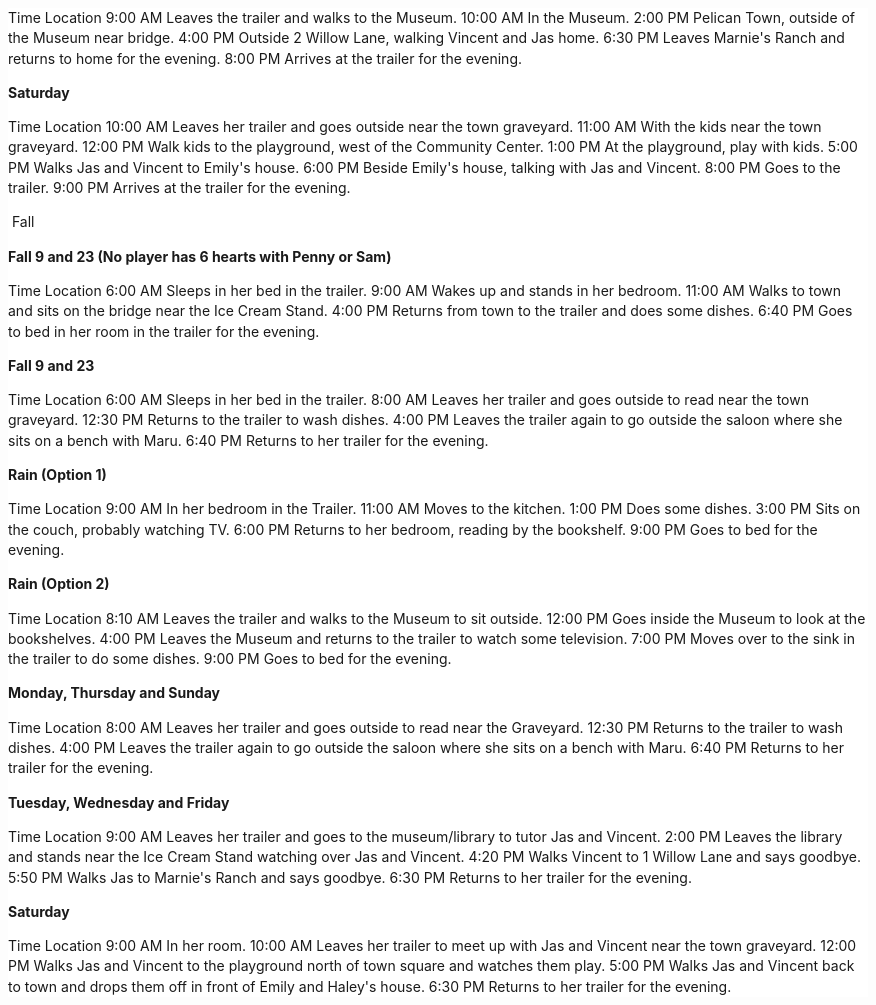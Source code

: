 Time Location 9:00 AM Leaves the trailer and walks to the Museum. 10:00 AM In the Museum. 2:00 PM Pelican Town, outside of the Museum near bridge. 4:00 PM Outside 2 Willow Lane, walking Vincent and Jas home. 6:30 PM Leaves Marnie's Ranch and returns to home for the evening. 8:00 PM Arrives at the trailer for the evening.

**Saturday**

Time Location 10:00 AM Leaves her trailer and goes outside near the town graveyard. 11:00 AM With the kids near the town graveyard. 12:00 PM Walk kids to the playground, west of the Community Center. 1:00 PM At the playground, play with kids. 5:00 PM Walks Jas and Vincent to Emily's house. 6:00 PM Beside Emily's house, talking with Jas and Vincent. 8:00 PM Goes to the trailer. 9:00 PM Arrives at the trailer for the evening.

 Fall

**Fall 9 and 23 (No player has 6 hearts with Penny or Sam)**

Time Location 6:00 AM Sleeps in her bed in the trailer. 9:00 AM Wakes up and stands in her bedroom. 11:00 AM Walks to town and sits on the bridge near the Ice Cream Stand. 4:00 PM Returns from town to the trailer and does some dishes. 6:40 PM Goes to bed in her room in the trailer for the evening.

**Fall 9 and 23**

Time Location 6:00 AM Sleeps in her bed in the trailer. 8:00 AM Leaves her trailer and goes outside to read near the town graveyard. 12:30 PM Returns to the trailer to wash dishes. 4:00 PM Leaves the trailer again to go outside the saloon where she sits on a bench with Maru. 6:40 PM Returns to her trailer for the evening.

**Rain (Option 1)**

Time Location 9:00 AM In her bedroom in the Trailer. 11:00 AM Moves to the kitchen. 1:00 PM Does some dishes. 3:00 PM Sits on the couch, probably watching TV. 6:00 PM Returns to her bedroom, reading by the bookshelf. 9:00 PM Goes to bed for the evening.

**Rain (Option 2)**

Time Location 8:10 AM Leaves the trailer and walks to the Museum to sit outside. 12:00 PM Goes inside the Museum to look at the bookshelves. 4:00 PM Leaves the Museum and returns to the trailer to watch some television. 7:00 PM Moves over to the sink in the trailer to do some dishes. 9:00 PM Goes to bed for the evening.

**Monday, Thursday and Sunday**

Time Location 8:00 AM Leaves her trailer and goes outside to read near the Graveyard. 12:30 PM Returns to the trailer to wash dishes. 4:00 PM Leaves the trailer again to go outside the saloon where she sits on a bench with Maru. 6:40 PM Returns to her trailer for the evening.

**Tuesday, Wednesday and Friday**

Time Location 9:00 AM Leaves her trailer and goes to the museum/library to tutor Jas and Vincent. 2:00 PM Leaves the library and stands near the Ice Cream Stand watching over Jas and Vincent. 4:20 PM Walks Vincent to 1 Willow Lane and says goodbye. 5:50 PM Walks Jas to Marnie's Ranch and says goodbye. 6:30 PM Returns to her trailer for the evening.

**Saturday**

Time Location 9:00 AM In her room. 10:00 AM Leaves her trailer to meet up with Jas and Vincent near the town graveyard. 12:00 PM Walks Jas and Vincent to the playground north of town square and watches them play. 5:00 PM Walks Jas and Vincent back to town and drops them off in front of Emily and Haley's house. 6:30 PM Returns to her trailer for the evening.
